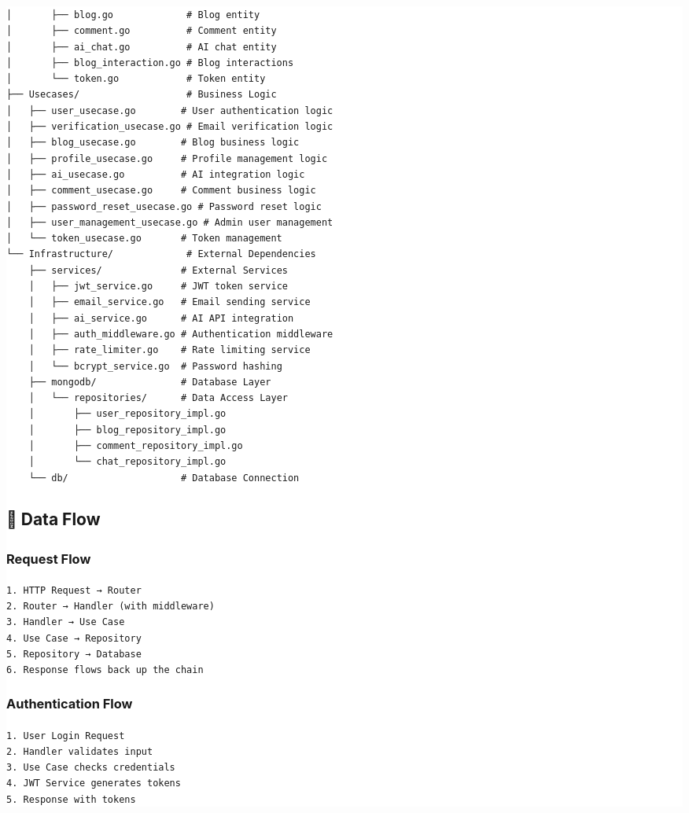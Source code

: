 ```
│       ├── blog.go             # Blog entity
│       ├── comment.go          # Comment entity
│       ├── ai_chat.go          # AI chat entity
│       ├── blog_interaction.go # Blog interactions
│       └── token.go            # Token entity
├── Usecases/                   # Business Logic
│   ├── user_usecase.go        # User authentication logic
│   ├── verification_usecase.go # Email verification logic
│   ├── blog_usecase.go        # Blog business logic
│   ├── profile_usecase.go     # Profile management logic
│   ├── ai_usecase.go          # AI integration logic
│   ├── comment_usecase.go     # Comment business logic
│   ├── password_reset_usecase.go # Password reset logic
│   ├── user_management_usecase.go # Admin user management
│   └── token_usecase.go       # Token management
└── Infrastructure/             # External Dependencies
    ├── services/              # External Services
    │   ├── jwt_service.go     # JWT token service
    │   ├── email_service.go   # Email sending service
    │   ├── ai_service.go      # AI API integration
    │   ├── auth_middleware.go # Authentication middleware
    │   ├── rate_limiter.go    # Rate limiting service
    │   └── bcrypt_service.go  # Password hashing
    ├── mongodb/               # Database Layer
    │   └── repositories/      # Data Access Layer
    │       ├── user_repository_impl.go
    │       ├── blog_repository_impl.go
    │       ├── comment_repository_impl.go
    │       └── chat_repository_impl.go
    └── db/                    # Database Connection
```

## 🔄 Data Flow

### Request Flow

```
1. HTTP Request → Router
2. Router → Handler (with middleware)
3. Handler → Use Case
4. Use Case → Repository
5. Repository → Database
6. Response flows back up the chain
```

### Authentication Flow

```
1. User Login Request
2. Handler validates input
3. Use Case checks credentials
4. JWT Service generates tokens
5. Response with tokens
```
